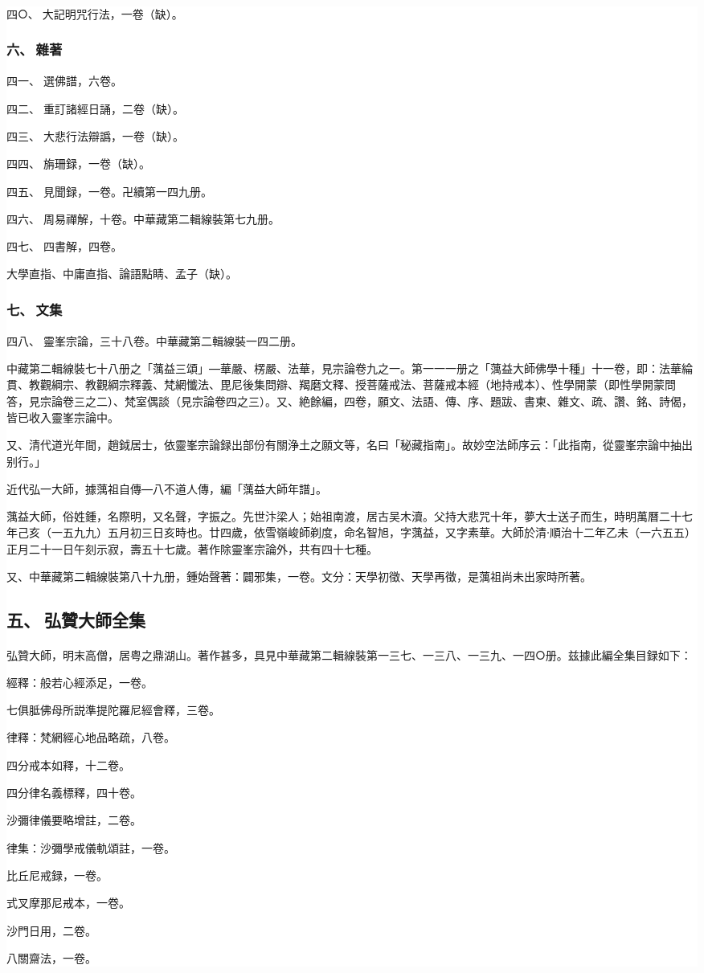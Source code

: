 四○、 大記明咒行法，一卷（缺）。

### 六、 雜著

四一、 選佛譜，六卷。

四二、 重訂諸經日誦，二卷（缺）。

四三、 大悲行法辯譌，一卷（缺）。

四四、 旃珊録，一卷（缺）。

四五、 見聞録，一卷。卍續第一四九册。

四六、 周易禪解，十卷。中華藏第二輯線裝第七九册。

四七、 四書解，四卷。

大學直指、中庸直指、論語點睛、孟子（缺）。

### 七、 文集

四八、 靈峯宗論，三十八卷。中華藏第二輯線裝一四二册。

中藏第二輯線裝七十八册之「蕅益三頌」—華嚴、楞嚴、法華，見宗論卷九之一。第一一一册之「蕅益大師佛學十種」十一卷，即：法華綸貫、教觀綱宗、教觀綱宗釋義、梵網懺法、毘尼後集問辯、羯磨文釋、授菩薩戒法、菩薩戒本經（地持戒本）、性學開蒙（即性學開蒙問答，見宗論卷三之二）、梵室偶談（見宗論卷四之三）。又、絶餘編，四卷，願文、法語、傳、序、題跋、書柬、雜文、疏、讚、銘、詩偈，皆已收入靈峯宗論中。

又、清代道光年間，趙鉞居士，依靈峯宗論録出部份有關浄土之願文等，名曰「秘藏指南」。故妙空法師序云：「此指南，從靈峯宗論中抽出别行。」

近代弘一大師，據蕅祖自傳—八不道人傳，編「蕅益大師年譜」。

蕅益大師，俗姓鍾，名際明，又名聲，字振之。先世汴梁人；始祖南渡，居古吴木瀆。父持大悲咒十年，夢大士送子而生，時明萬曆二十七年己亥（一五九九）五月初三日亥時也。廿四歲，依雪嶺峻師剃度，命名智旭，字蕅益，又字素華。大師於清·順治十二年乙未（一六五五）正月二十一日午刻示寂，壽五十七歲。著作除靈峯宗論外，共有四十七種。

又、中華藏第二輯線裝第八十九册，鍾始聲著：闢邪集，一卷。文分：天學初徵、天學再徵，是蕅祖尚未出家時所著。

## 五、 弘贊大師全集

弘贊大師，明末高僧，居粤之鼎湖山。著作甚多，具見中華藏第二輯線裝第一三七、一三八、一三九、一四○册。兹據此編全集目録如下：

經釋：般若心經添足，一卷。

七俱胝佛母所説準提陀羅尼經會釋，三卷。

律釋：梵網經心地品略疏，八卷。

四分戒本如釋，十二卷。

四分律名義標釋，四十卷。

沙彌律儀要略增註，二卷。

律集：沙彌學戒儀軌頌註，一卷。

比丘尼戒録，一卷。

式叉摩那尼戒本，一卷。

沙門日用，二卷。

八關齋法，一卷。
